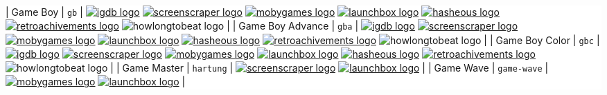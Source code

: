 | Game Boy | `gb` | <a href="https://www.igdb.com/platforms/gb" target="_blank" rel="noopener noreferrer"><img alt="igdb logo" src="../../resources/metadata_providers/igdb.png" height="24px" width="24px"></a> <a href="https://www.screenscraper.fr/systemeinfos.php?plateforme=9" target="_blank" rel="noopener noreferrer"><img alt="screenscraper logo" src="../../resources/metadata_providers/ss.png" height="24px" width="24px"></a> <a href="https://www.mobygames.com/platform/gameboy" target="_blank" rel="noopener noreferrer"><img alt="mobygames logo" src="../../resources/metadata_providers/moby.png" height="24px" width="24px"></a> <a href="https://gamesdb.launchbox-app.com/platforms/games/28" target="_blank" rel="noopener noreferrer"><img alt="launchbox logo" src="../../resources/metadata_providers/launchbox.png" height="24px" width="24px"></a> <a href="https://hasheous.org/index.html?page=dataobjectdetail&type=platform&id=70" target="_blank" rel="noopener noreferrer"><img alt="hasheous logo" src="../../resources/metadata_providers/hasheous.png" height="24px" width="24px"></a> <a href="https://retroachievements.org/system/4/games" target="_blank" rel="noopener noreferrer"><img alt="retroachivements logo" src="../../resources/metadata_providers/ra.png" height="24px" width="24px"></a>  <img alt="howlongtobeat logo" src="../../resources/metadata_providers/hltb.png" height="24px" width="24px">  |
| Game Boy Advance | `gba` | <a href="https://www.igdb.com/platforms/gba" target="_blank" rel="noopener noreferrer"><img alt="igdb logo" src="../../resources/metadata_providers/igdb.png" height="24px" width="24px"></a> <a href="https://www.screenscraper.fr/systemeinfos.php?plateforme=12" target="_blank" rel="noopener noreferrer"><img alt="screenscraper logo" src="../../resources/metadata_providers/ss.png" height="24px" width="24px"></a> <a href="https://www.mobygames.com/platform/gameboy-advance" target="_blank" rel="noopener noreferrer"><img alt="mobygames logo" src="../../resources/metadata_providers/moby.png" height="24px" width="24px"></a> <a href="https://gamesdb.launchbox-app.com/platforms/games/29" target="_blank" rel="noopener noreferrer"><img alt="launchbox logo" src="../../resources/metadata_providers/launchbox.png" height="24px" width="24px"></a> <a href="https://hasheous.org/index.html?page=dataobjectdetail&type=platform&id=71" target="_blank" rel="noopener noreferrer"><img alt="hasheous logo" src="../../resources/metadata_providers/hasheous.png" height="24px" width="24px"></a> <a href="https://retroachievements.org/system/5/games" target="_blank" rel="noopener noreferrer"><img alt="retroachivements logo" src="../../resources/metadata_providers/ra.png" height="24px" width="24px"></a>  <img alt="howlongtobeat logo" src="../../resources/metadata_providers/hltb.png" height="24px" width="24px">  |
| Game Boy Color | `gbc` | <a href="https://www.igdb.com/platforms/gbc" target="_blank" rel="noopener noreferrer"><img alt="igdb logo" src="../../resources/metadata_providers/igdb.png" height="24px" width="24px"></a> <a href="https://www.screenscraper.fr/systemeinfos.php?plateforme=10" target="_blank" rel="noopener noreferrer"><img alt="screenscraper logo" src="../../resources/metadata_providers/ss.png" height="24px" width="24px"></a> <a href="https://www.mobygames.com/platform/gameboy-color" target="_blank" rel="noopener noreferrer"><img alt="mobygames logo" src="../../resources/metadata_providers/moby.png" height="24px" width="24px"></a> <a href="https://gamesdb.launchbox-app.com/platforms/games/30" target="_blank" rel="noopener noreferrer"><img alt="launchbox logo" src="../../resources/metadata_providers/launchbox.png" height="24px" width="24px"></a> <a href="https://hasheous.org/index.html?page=dataobjectdetail&type=platform&id=72" target="_blank" rel="noopener noreferrer"><img alt="hasheous logo" src="../../resources/metadata_providers/hasheous.png" height="24px" width="24px"></a> <a href="https://retroachievements.org/system/6/games" target="_blank" rel="noopener noreferrer"><img alt="retroachivements logo" src="../../resources/metadata_providers/ra.png" height="24px" width="24px"></a>  <img alt="howlongtobeat logo" src="../../resources/metadata_providers/hltb.png" height="24px" width="24px">  |
| Game Master | `hartung` |  <a href="https://www.screenscraper.fr/systemeinfos.php?plateforme=103" target="_blank" rel="noopener noreferrer"><img alt="screenscraper logo" src="../../resources/metadata_providers/ss.png" height="24px" width="24px"></a>  <a href="https://gamesdb.launchbox-app.com/platforms/games/136" target="_blank" rel="noopener noreferrer"><img alt="launchbox logo" src="../../resources/metadata_providers/launchbox.png" height="24px" width="24px"></a>      |
| Game Wave | `game-wave` |   <a href="https://www.mobygames.com/platform/game-wave" target="_blank" rel="noopener noreferrer"><img alt="mobygames logo" src="../../resources/metadata_providers/moby.png" height="24px" width="24px"></a> <a href="https://gamesdb.launchbox-app.com/platforms/games/216" target="_blank" rel="noopener noreferrer"><img alt="launchbox logo" src="../../resources/metadata_providers/launchbox.png" height="24px" width="24px"></a>      |